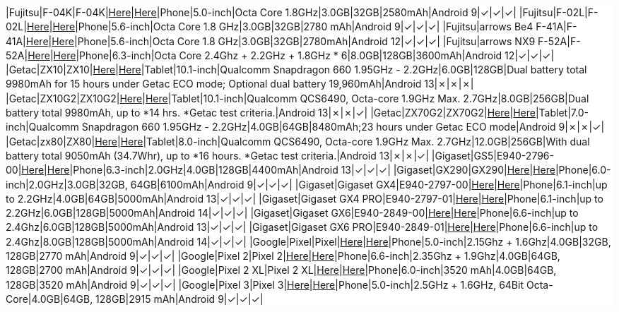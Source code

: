|Fujitsu|F-04K|F-04K|[Here](https://lh3.googleusercontent.com/btHxcaHc2E8PTt3QK0lVapuk3xnLHrj9EX1dYiwv2hKdjDbXrdxUqTJMSZK15KiH8ogNeRzNhOkj-A)|[Here](http://www.fmworld.net/product/phone/f-04k/)|Phone|5.0-inch|Octa Core 1.8GHz|3.0GB|32GB|2580mAh|Android 9|✓|✓|✓|
|Fujitsu|F-02L|F-02L|[Here](https://lh3.googleusercontent.com/lW-FXFvKjsAXXNhXyaYgwcpAp_3d7XoX-C_ChJqeRMDw9JBrApD-9uyq57IyVLBL1hLzbosf7xUh)|[Here](http://www.fmworld.net/product/phone/f-02l/)|Phone|5.6-inch|Octa Core 1.8 GHz|3.0GB|32GB|2780 mAh|Android 9|✓|✓|✓|
|Fujitsu|arrows Be4 F-41A|F-41A|[Here](https://lh3.googleusercontent.com/rvhwIwkIcvv588tiXej5k0AxvStG5R22KM2GDeXPzJdpRWf_LEOuJl28SrRWygJXlFK-Uf842xKp)|[Here](http://www.fmworld.net/product/phone/f-41a/)|Phone|5.6-inch|Octa Core 1.8 GHz|3.0GB|32GB|2780mAh|Android 12|✓|✓|✓|
|Fujitsu|arrows NX9 F-52A|F-52A|[Here](https://lh3.googleusercontent.com/JiDAFMwTCFSDEhDVbs5TAXcHrM31Y8qbQJVZrkxV41VyBQxEjWlRQiU3t-eb6X2rg7aQx-KDNxxB)|[Here](http://www.fmworld.net/product/phone/f-52a/)|Phone|6.3-inch|Octa Core 2.4Ghz + 2.2GHz + 1.8GHz * 6|8.0GB|128GB|3600mAh|Android 12|✓|✓|✓|
|Getac|ZX10|ZX10|[Here](https://lh3.googleusercontent.com/puW3ZWp4MJB9Ue-lKvu8SJ_q5Vuinfd19J3uv_bHBhzQfZt_U1tjEcCf1lVCa20jgMNiCb4H7ggO)|[Here](https://www.getac.com/intl/products/tablets/zx10/)|Tablet|10.1-inch|Qualcomm Snapdragon 660 1.95GHz - 2.2GHz|6.0GB|128GB|Dual battery total 9980mAh for 15 hours under Getac ECO mode; Optional dual battery 19,960mAh|Android 13|✗|✗|✗|
|Getac|ZX10G2|ZX10G2|[Here](https://lh3.googleusercontent.com/NYg8MpiZpFMzoenSWgIg9Hfo0fyAhY3B3zOYyif0lb3nwTuBv6QN5yQzV_aanYGtl7Jk1xqf3-kL)|[Here](https://www.getac.com/intl/products/tablets/zx10/)|Tablet|10.1-inch|Qualcomm QCS6490, Octa-core 1.9GHz Max. 2.7GHz|8.0GB|256GB|Dual battery total 9980mAh, up to *14 hrs. *Getac test criteria.|Android 13|✗|✗|✓|
|Getac|ZX70G2|ZX70G2|[Here](https://lh3.googleusercontent.com/x6xAX-zHd_xq8WDRPHY8nE9QdWPjVT_S8nerTKpqvOXrp7CgKCI4u1KSLLlY1XXM5VZ5ALTuIkGGdg)|[Here](https://www.getac.com/intl/products/tablets/zx70/)|Tablet|7.0-inch|Qualcomm Snapdragon 660 1.95GHz - 2.2GHz|4.0GB|64GB|8480mAh;23 hours under Getac ECO mode|Android 9|✗|✗|✓|
|Getac|zx80|ZX80|[Here](https://lh3.googleusercontent.com/dFniW3_DG7Qk5tgSMqsS-obJ-GJzONj4StBVpfCxBcbp3CbsQfTnE6J1nfwXOO_H9I2yfR5Y6xA)|[Here](https://www.getac.com/intl/products/tablets/zx80/)|Tablet|8.0-inch|Qualcomm QCS6490, Octa-core 1.9GHz Max. 2.7GHz|12.0GB|256GB|With dual battery total 9050mAh (34.7Whr), up to *16 hours. *Getac test criteria.|Android 13|✗|✗|✓|
|Gigaset|GS5|E940-2796-00|[Here](https://lh3.googleusercontent.com/xewzkrLI1HJCaJVvRIAR1eOm18uwHBdZVln1bb1KNvznmKq5ZfyjbD8A5zoLN1gYBQslUDOrQZI)|[Here](https://www.gigaset.com/pro/de_de/smartphones/gigaset-gs5-pro/)|Phone|6.3-inch|2.0GHz|4.0GB|128GB|4400mAh|Android 13|✓|✓|✓|
|Gigaset|GX290|GX290|[Here](https://lh3.googleusercontent.com/R3c9bGtfbU73MqEokLJ8I44AaqZqqU_ChknUD2IRwowHYcDehZo1u4pGCOJP3qZSI2kK2f9GgNWI)|[Here](https://www.gigaset.com/hq_en/)|Phone|6.0-inch|2.0GHz|3.0GB|32GB, 64GB|6100mAh|Android 9|✓|✓|✓|
|Gigaset|Gigaset GX4|E940-2797-00|[Here](https://lh3.googleusercontent.com/wTNqYTp9eTv6I_Dt2wPZ3zl5cG3G1J7LTEFSuU4Kkcs1m8mAC0tWq_bQdtfEPMLfPHBvr0bZYT-CCQ)|[Here](https://www.gigaset.com/hq_en/gigaset-gx4/)|Phone|6.1-inch|up to 2.2GHz|4.0GB|64GB|5000mAh|Android 13|✓|✓|✓|
|Gigaset|Gigaset GX4 PRO|E940-2797-01|[Here](https://lh3.googleusercontent.com/TCRCgWYmlEotdXiuJvuBSuMIdIrptqM1kKWQ-Wy4aO9DR8uUP7zTW4d65pjX_WmjZV132wzQWjTO-g)|[Here](https://www.gigaset.com/pro/de_de/smartphones/gigaset-gx4-pro/)|Phone|6.1-inch|up to 2.2GHz|6.0GB|128GB|5000mAh|Android 14|✓|✓|✓|
|Gigaset|Gigaset GX6|E940-2849-00|[Here](https://lh3.googleusercontent.com/NqbQRXxSFq0IjFgYfhSsb4UieXokHqWpEbT722IWbzscPO6I4kF20PWdmH6qr4qwDa7ZxPSGPmFi)|[Here](https://www.gigaset.com/hq_en/gigaset-gx6/)|Phone|6.6-inch|up to 2.4Ghz|6.0GB|128GB|5000mAh|Android 13|✓|✓|✓|
|Gigaset|Gigaset GX6 PRO|E940-2849-01|[Here](https://lh3.googleusercontent.com/eo5EuyQuh3EFomdbYUzb19nxSHrMozw54zIrw-2NY2UDMyXT2i3Gf-YiDJXnM9aMgauquuLyiU69)|[Here](https://www.gigaset.com/pro/de_de/smartphones/gigaset-gx6-pro/)|Phone|6.6-inch|up to 2.4Ghz|8.0GB|128GB|5000mAh|Android 14|✓|✓|✓|
|Google|Pixel|Pixel|[Here](https://lh3.googleusercontent.com/Y695akw6GQifgofN_GNrZQMTgTZgxnsMg6ZoQNX84xor7Zxmk7IU0N0GnE-YYha40lqFLH6Fa7qW)|[Here](https://pixel.google/business?utm_source=Android%20Enterprise&utm_medium=Website&utm_campaign=Android%20Enterprise%20Website%20Traffic)|Phone|5.0-inch|2.15Ghz + 1.6Ghz|4.0GB|32GB, 128GB|2770 mAh|Android 9|✓|✓|✓|
|Google|Pixel 2|Pixel 2|[Here](https://lh3.googleusercontent.com/j4urvb3lXTaFGZI6IzHmAjum2HQVID1OHPhDB7dOzRvXb2WscSX2RFwEEFFSYhajqRO5Yu0e6FYQ)|[Here](https://pixel.google/business?utm_source=Android%20Enterprise&utm_medium=Website&utm_campaign=Android%20Enterprise%20Website%20Traffic)|Phone|6.6-inch|2.35Ghz + 1.9Ghz|4.0GB|64GB, 128GB|2700 mAh|Android 9|✓|✓|✓|
|Google|Pixel 2 XL|Pixel 2 XL|[Here](https://lh3.googleusercontent.com/5J7qV0fpEvD-d-cb-8OFaMbR0rDFT5Tcb3X3aIG0C-p0uPKdCYLxiMpssLXzX9FjEBNBkB4yohA)|[Here](https://pixel.google/business?utm_source=Android%20Enterprise&utm_medium=Website&utm_campaign=Android%20Enterprise%20Website%20Traffic)|Phone|6.0-inch|3520 mAh|4.0GB|64GB, 128GB|3520 mAh|Android 9|✓|✓|✓|
|Google|Pixel 3|Pixel 3|[Here](https://lh3.googleusercontent.com/A-RPvqzMpVIUpyVmgwDawhYjSsYIGRquDl1cCKqvO-QAx9UnMR4IFfaY0ge5IQZxwzSguthlzkmgFw)|[Here](https://pixel.google/business?utm_source=Android%20Enterprise&utm_medium=Website&utm_campaign=Android%20Enterprise%20Website%20Traffic)|Phone|5.0-inch|2.5GHz + 1.6GHz, 64Bit Octa-Core|4.0GB|64GB, 128GB|2915 mAh|Android 9|✓|✓|✓|